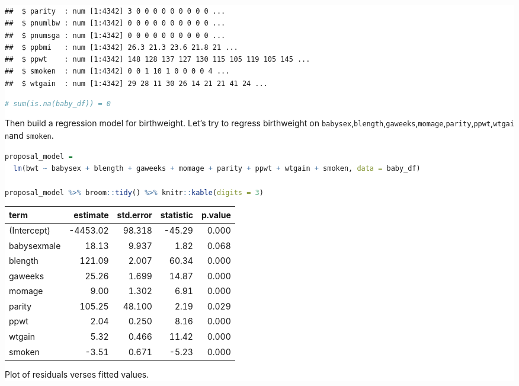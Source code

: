     ##  $ parity  : num [1:4342] 3 0 0 0 0 0 0 0 0 0 ...
    ##  $ pnumlbw : num [1:4342] 0 0 0 0 0 0 0 0 0 0 ...
    ##  $ pnumsga : num [1:4342] 0 0 0 0 0 0 0 0 0 0 ...
    ##  $ ppbmi   : num [1:4342] 26.3 21.3 23.6 21.8 21 ...
    ##  $ ppwt    : num [1:4342] 148 128 137 127 130 115 105 119 105 145 ...
    ##  $ smoken  : num [1:4342] 0 0 1 10 1 0 0 0 0 4 ...
    ##  $ wtgain  : num [1:4342] 29 28 11 30 26 14 21 21 41 24 ...

``` r
# sum(is.na(baby_df)) = 0
```

  
Then build a regression model for birthweight. Let’s try to regress
birthweight on
`babysex`,`blength`,`gaweeks`,`momage`,`parity`,`ppwt`,`wtgain`and
`smoken`.  

``` r
proposal_model = 
  lm(bwt ~ babysex + blength + gaweeks + momage + parity + ppwt + wtgain + smoken, data = baby_df)

proposal_model %>% broom::tidy() %>% knitr::kable(digits = 3)
```

| term        | estimate | std.error | statistic | p.value |
|:------------|---------:|----------:|----------:|--------:|
| (Intercept) | -4453.02 |    98.318 |    -45.29 |   0.000 |
| babysexmale |    18.13 |     9.937 |      1.82 |   0.068 |
| blength     |   121.09 |     2.007 |     60.34 |   0.000 |
| gaweeks     |    25.26 |     1.699 |     14.87 |   0.000 |
| momage      |     9.00 |     1.302 |      6.91 |   0.000 |
| parity      |   105.25 |    48.100 |      2.19 |   0.029 |
| ppwt        |     2.04 |     0.250 |      8.16 |   0.000 |
| wtgain      |     5.32 |     0.466 |     11.42 |   0.000 |
| smoken      |    -3.51 |     0.671 |     -5.23 |   0.000 |

  
Plot of residuals verses fitted values.  
